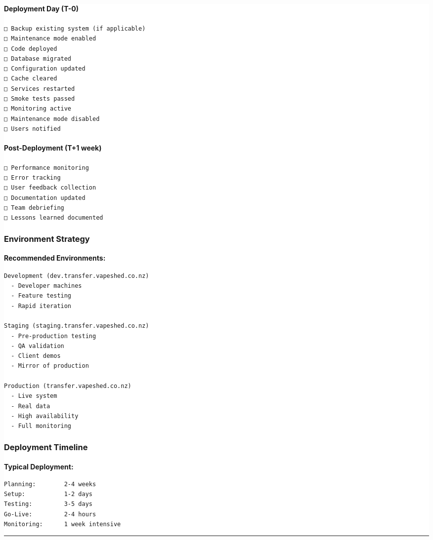 #### Deployment Day (T-0)

```
□ Backup existing system (if applicable)
□ Maintenance mode enabled
□ Code deployed
□ Database migrated
□ Configuration updated
□ Cache cleared
□ Services restarted
□ Smoke tests passed
□ Monitoring active
□ Maintenance mode disabled
□ Users notified
```

#### Post-Deployment (T+1 week)

```
□ Performance monitoring
□ Error tracking
□ User feedback collection
□ Documentation updated
□ Team debriefing
□ Lessons learned documented
```

### Environment Strategy

**Recommended Environments:**

```
Development (dev.transfer.vapeshed.co.nz)
  - Developer machines
  - Feature testing
  - Rapid iteration
  
Staging (staging.transfer.vapeshed.co.nz)
  - Pre-production testing
  - QA validation
  - Client demos
  - Mirror of production
  
Production (transfer.vapeshed.co.nz)
  - Live system
  - Real data
  - High availability
  - Full monitoring
```

### Deployment Timeline

**Typical Deployment:**
```
Planning:        2-4 weeks
Setup:           1-2 days
Testing:         3-5 days
Go-Live:         2-4 hours
Monitoring:      1 week intensive
```

---